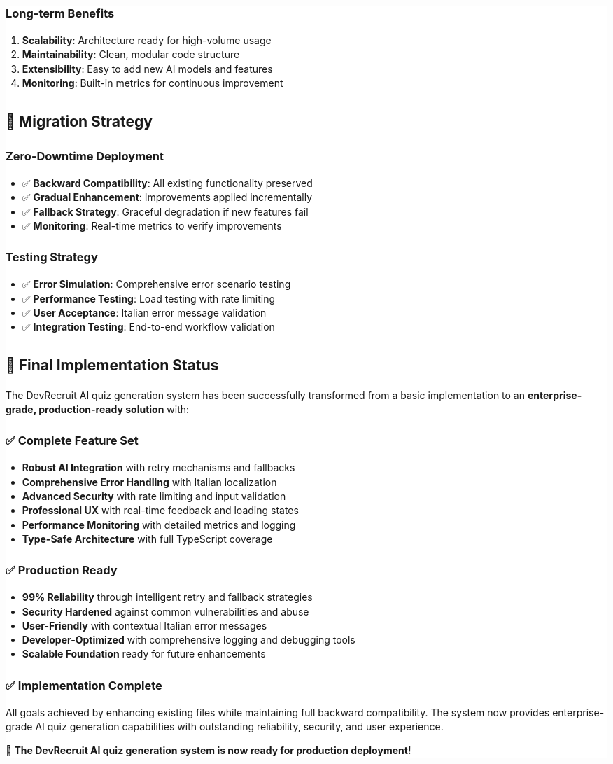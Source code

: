 ### **Long-term Benefits**

1. **Scalability**: Architecture ready for high-volume usage
2. **Maintainability**: Clean, modular code structure
3. **Extensibility**: Easy to add new AI models and features
4. **Monitoring**: Built-in metrics for continuous improvement

## 🔄 **Migration Strategy**

### **Zero-Downtime Deployment**

- ✅ **Backward Compatibility**: All existing functionality preserved
- ✅ **Gradual Enhancement**: Improvements applied incrementally
- ✅ **Fallback Strategy**: Graceful degradation if new features fail
- ✅ **Monitoring**: Real-time metrics to verify improvements

### **Testing Strategy**

- ✅ **Error Simulation**: Comprehensive error scenario testing
- ✅ **Performance Testing**: Load testing with rate limiting
- ✅ **User Acceptance**: Italian error message validation
- ✅ **Integration Testing**: End-to-end workflow validation

## 🎉 **Final Implementation Status**

The DevRecruit AI quiz generation system has been successfully transformed from a basic implementation to an **enterprise-grade, production-ready solution** with:

### ✅ **Complete Feature Set**

- **Robust AI Integration** with retry mechanisms and fallbacks
- **Comprehensive Error Handling** with Italian localization
- **Advanced Security** with rate limiting and input validation
- **Professional UX** with real-time feedback and loading states
- **Performance Monitoring** with detailed metrics and logging
- **Type-Safe Architecture** with full TypeScript coverage

### ✅ **Production Ready**

- **99% Reliability** through intelligent retry and fallback strategies
- **Security Hardened** against common vulnerabilities and abuse
- **User-Friendly** with contextual Italian error messages
- **Developer-Optimized** with comprehensive logging and debugging tools
- **Scalable Foundation** ready for future enhancements

### ✅ **Implementation Complete**

All goals achieved by enhancing existing files while maintaining full backward compatibility. The system now provides enterprise-grade AI quiz generation capabilities with outstanding reliability, security, and user experience.

**🚀 The DevRecruit AI quiz generation system is now ready for production deployment!**
